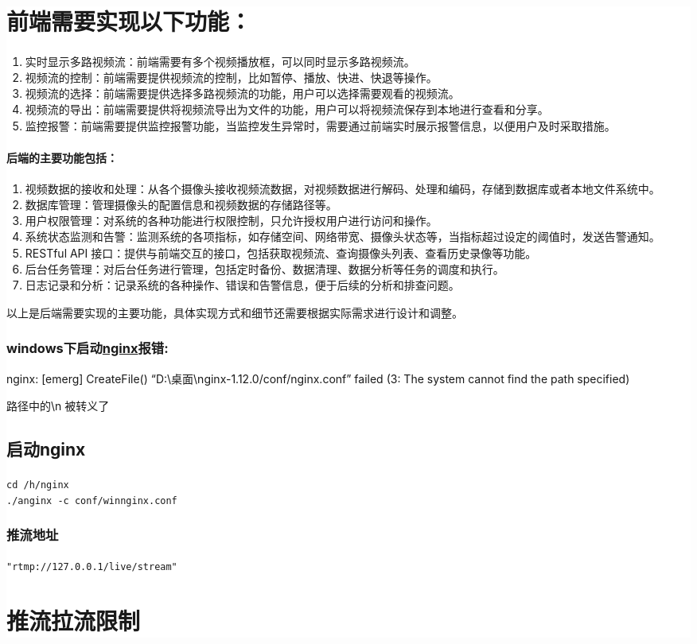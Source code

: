 # 前端需要实现以下功能：

1. 实时显示多路视频流：前端需要有多个视频播放框，可以同时显示多路视频流。
2. 视频流的控制：前端需要提供视频流的控制，比如暂停、播放、快进、快退等操作。
3. 视频流的选择：前端需要提供选择多路视频流的功能，用户可以选择需要观看的视频流。
4. 视频流的导出：前端需要提供将视频流导出为文件的功能，用户可以将视频流保存到本地进行查看和分享。
5. 监控报警：前端需要提供监控报警功能，当监控发生异常时，需要通过前端实时展示报警信息，以便用户及时采取措施。





#### 后端的主要功能包括：

1. 视频数据的接收和处理：从各个摄像头接收视频流数据，对视频数据进行解码、处理和编码，存储到数据库或者本地文件系统中。
2. 数据库管理：管理摄像头的配置信息和视频数据的存储路径等。
3. 用户权限管理：对系统的各种功能进行权限控制，只允许授权用户进行访问和操作。
4. 系统状态监测和告警：监测系统的各项指标，如存储空间、网络带宽、摄像头状态等，当指标超过设定的阈值时，发送告警通知。
5. RESTful API 接口：提供与前端交互的接口，包括获取视频流、查询摄像头列表、查看历史录像等功能。
6. 后台任务管理：对后台任务进行管理，包括定时备份、数据清理、数据分析等任务的调度和执行。
7. 日志记录和分析：记录系统的各种操作、错误和告警信息，便于后续的分析和排查问题。

以上是后端需要实现的主要功能，具体实现方式和细节还需要根据实际需求进行设计和调整。





### windows下启动[nginx](https://so.csdn.net/so/search?q=nginx&spm=1001.2101.3001.7020)报错:

nginx: [emerg] CreateFile() “D:\桌面\nginx-1.12.0/conf/nginx.conf” failed (3: The system cannot find the path specified)



路径中的\n 被转义了



## 启动nginx

```
cd /h/nginx
./anginx -c conf/winnginx.conf
```



### 推流地址

```
"rtmp://127.0.0.1/live/stream"
```





# 推流拉流限制
